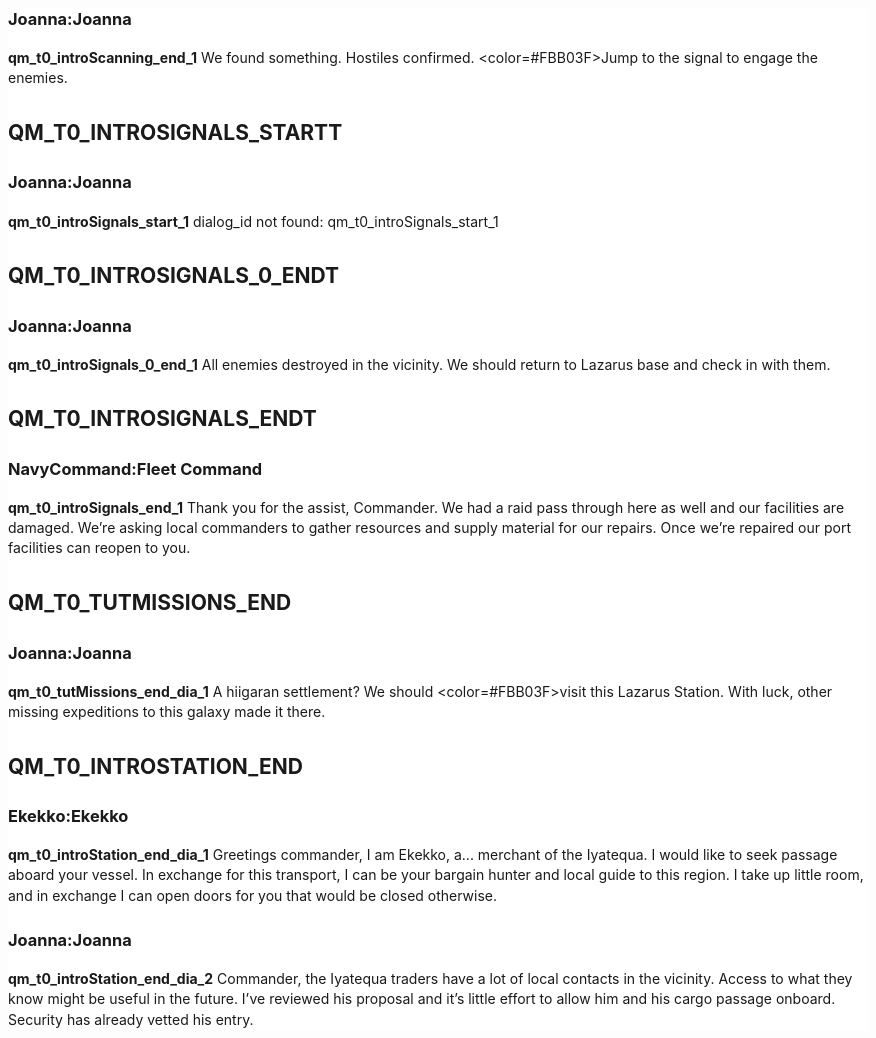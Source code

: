 ### Joanna:Joanna
**qm_t0_introScanning_end_1**
We found something. Hostiles confirmed. <color=#FBB03F>Jump to the signal</color> to engage the enemies.

## QM_T0_INTROSIGNALS_STARTT

### Joanna:Joanna
**qm_t0_introSignals_start_1**
dialog_id not found: qm_t0_introSignals_start_1

## QM_T0_INTROSIGNALS_0_ENDT

### Joanna:Joanna
**qm_t0_introSignals_0_end_1**
All enemies destroyed in the vicinity. We should return to Lazarus base and check in with them.

## QM_T0_INTROSIGNALS_ENDT

### NavyCommand:Fleet Command
**qm_t0_introSignals_end_1**
Thank you for the assist, Commander. We had a raid pass through here as well and our facilities are damaged. We’re asking local commanders to gather resources and supply material for our repairs. Once we’re repaired our port facilities can reopen to you.

## QM_T0_TUTMISSIONS_END

### Joanna:Joanna
**qm_t0_tutMissions_end_dia_1**
A hiigaran settlement? We should <color=#FBB03F>visit this Lazarus Station</color>. With luck, other missing expeditions to this galaxy made it there.

## QM_T0_INTROSTATION_END

### Ekekko:Ekekko
**qm_t0_introStation_end_dia_1**
Greetings commander, I am Ekekko, a... merchant of the Iyatequa. I would like to seek passage aboard your vessel. In exchange for this transport, I can be your bargain hunter and local guide to this region. I take up little room, and in exchange I can open doors for you that would be closed otherwise.

### Joanna:Joanna
**qm_t0_introStation_end_dia_2**
Commander, the Iyatequa traders have a lot of local contacts in the vicinity. Access to what they know might be useful in the future. I’ve reviewed his proposal and it’s little effort to allow him and his cargo passage onboard. Security has already vetted his entry.
